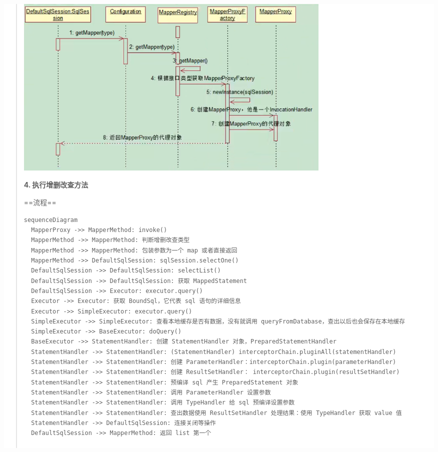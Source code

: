 > <img src="..\img\image-20211229214800638.png" alt="image-20211229214800638" style="zoom:67%;" />
>
> 
>
> **4. 执行增删改查方法**
>
> ==流程==
>
> ```mermaid
> sequenceDiagram
> 	MapperProxy ->> MapperMethod: invoke()
> 	MapperMethod ->> MapperMethod: 判断增删改查类型
> 	MapperMethod ->> MapperMethod: 包装参数为一个 map 或者直接返回
> 	MapperMethod ->> DefaultSqlSession: sqlSession.selectOne()
> 	DefaultSqlSession ->> DefaultSqlSession: selectList()
> 	DefaultSqlSession ->> DefaultSqlSession: 获取 MappedStatement
> 	DefaultSqlSession ->> Executor: executor.query()
> 	Executor ->> Executor: 获取 BoundSql，它代表 sql 语句的详细信息
> 	Executor ->> SimpleExecutor: executor.query()
> 	SimpleExecutor ->> SimpleExecutor: 查看本地缓存是否有数据，没有就调用 queryFromDatabase，查出以后也会保存在本地缓存
> 	SimpleExecutor ->> BaseExecutor: doQuery()
> 	BaseExecutor ->> StatementHandler: 创建 StatementHandler 对象，PreparedStatementHandler
> 	StatementHandler ->> StatementHandler: (StatementHandler) interceptorChain.pluginAll(statementHandler)
> 	StatementHandler ->> StatementHandler: 创建 ParameterHandler：interceptorChain.plugin(parameterHandler)
> 	StatementHandler ->> StatementHandler: 创建 ResultSetHandler： interceptorChain.plugin(resultSetHandler)
> 	StatementHandler ->> StatementHandler: 预编译 sql 产生 PreparedStatement 对象
> 	StatementHandler ->> StatementHandler: 调用 ParameterHandler 设置参数
> 	StatementHandler ->> StatementHandler: 调用 TypeHandler 给 sql 预编译设置参数
> 	StatementHandler ->> StatementHandler: 查出数据使用 ResultSetHandler 处理结果：使用 TypeHandler 获取 value 值
> 	StatementHandler ->> DefaultSqlSession: 连接关闭等操作
> 	DefaultSqlSession ->> MapperMethod: 返回 list 第一个
> 	
> ```
>
> 
>
